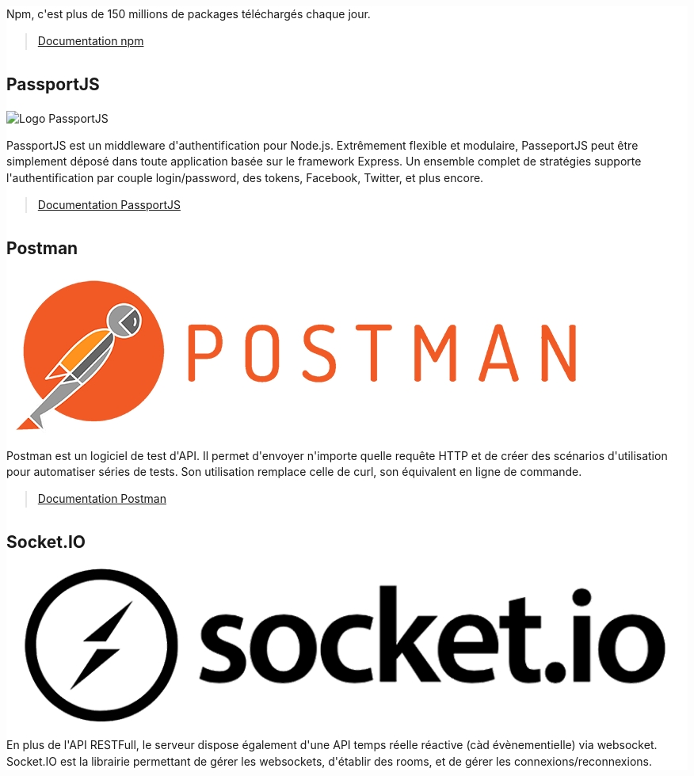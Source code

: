 Npm, c'est plus de 150 millions de packages téléchargés chaque jour.

> [Documentation npm](https://docs.npmjs.com)


## PassportJS

<img class='logo' src='images/passport-logo.png' alt='Logo PassportJS'/>

PassportJS est un middleware d'authentification pour Node.js. Extrêmement flexible et modulaire, PasseportJS peut être simplement déposé dans toute application basée sur le framework Express. Un ensemble complet de stratégies supporte l'authentification par couple login/password, des tokens, Facebook, Twitter, et plus encore.

> [Documentation PassportJS](http://passportjs.org/docs)


## Postman

<img class='logo' src='images/postman-logo.png' alt='Logo SocketIO' />

Postman est un logiciel de test d'API. Il permet d'envoyer n'importe quelle requête HTTP et de créer des scénarios d'utilisation pour automatiser  séries de tests. Son utilisation remplace celle de curl, son équivalent en ligne de commande.

> [Documentation Postman](https://www.getpostman.com/docs/)


## Socket.IO

<img class='logo' src='images/socketio-logo.png' alt='Logo SocketIO' />

En plus de l'API RESTFull, le serveur dispose également d'une API temps réelle réactive (càd évènementielle) via websocket. Socket.IO est la librairie permettant de gérer les websockets, d'établir des rooms, et de gérer les connexions/reconnexions.
